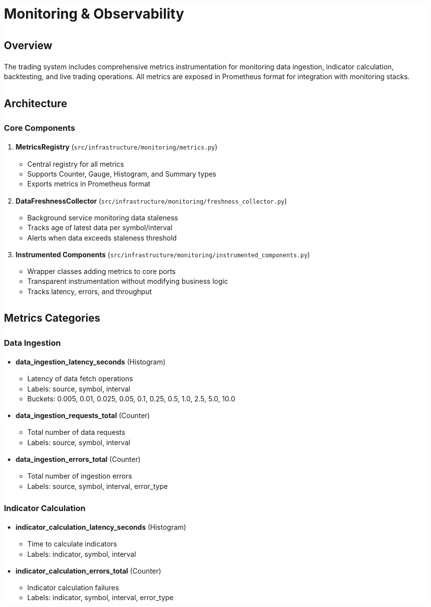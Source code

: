 # Monitoring & Observability

## Overview

The trading system includes comprehensive metrics instrumentation for monitoring data ingestion, indicator calculation, backtesting, and live trading operations. All metrics are exposed in Prometheus format for integration with monitoring stacks.

## Architecture

### Core Components

1. **MetricsRegistry** (`src/infrastructure/monitoring/metrics.py`)
   - Central registry for all metrics
   - Supports Counter, Gauge, Histogram, and Summary types
   - Exports metrics in Prometheus format

2. **DataFreshnessCollector** (`src/infrastructure/monitoring/freshness_collector.py`)
   - Background service monitoring data staleness
   - Tracks age of latest data per symbol/interval
   - Alerts when data exceeds staleness threshold

3. **Instrumented Components** (`src/infrastructure/monitoring/instrumented_components.py`)
   - Wrapper classes adding metrics to core ports
   - Transparent instrumentation without modifying business logic
   - Tracks latency, errors, and throughput

## Metrics Categories

### Data Ingestion
- **data_ingestion_latency_seconds** (Histogram)
  - Latency of data fetch operations
  - Labels: source, symbol, interval
  - Buckets: 0.005, 0.01, 0.025, 0.05, 0.1, 0.25, 0.5, 1.0, 2.5, 5.0, 10.0

- **data_ingestion_requests_total** (Counter)
  - Total number of data requests
  - Labels: source, symbol, interval

- **data_ingestion_errors_total** (Counter)
  - Total number of ingestion errors
  - Labels: source, symbol, interval, error_type

### Indicator Calculation
- **indicator_calculation_latency_seconds** (Histogram)
  - Time to calculate indicators
  - Labels: indicator, symbol, interval

- **indicator_calculation_errors_total** (Counter)
  - Indicator calculation failures
  - Labels: indicator, symbol, interval, error_type
